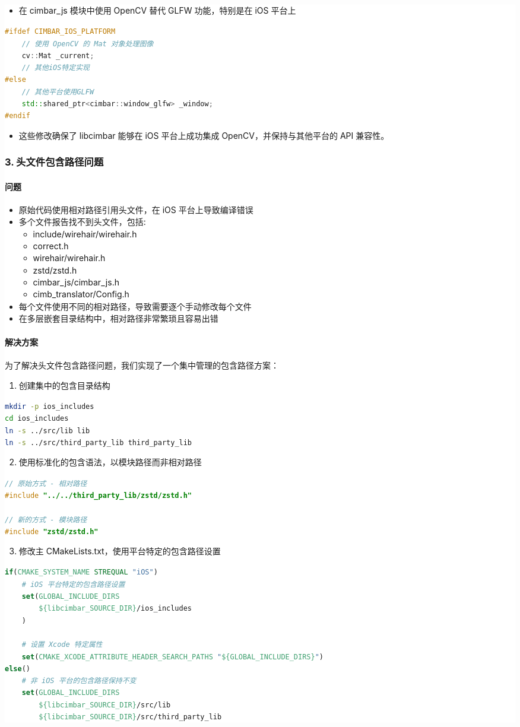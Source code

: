 - 在 cimbar_js 模块中使用 OpenCV 替代 GLFW 功能，特别是在 iOS 平台上

```cpp
#ifdef CIMBAR_IOS_PLATFORM
    // 使用 OpenCV 的 Mat 对象处理图像
    cv::Mat _current;
    // 其他iOS特定实现
#else
    // 其他平台使用GLFW
    std::shared_ptr<cimbar::window_glfw> _window;
#endif
```

- 这些修改确保了 libcimbar 能够在 iOS 平台上成功集成 OpenCV，并保持与其他平台的 API 兼容性。

### 3. 头文件包含路径问题

#### 问题

- 原始代码使用相对路径引用头文件，在 iOS 平台上导致编译错误
- 多个文件报告找不到头文件，包括:
  - include/wirehair/wirehair.h
  - correct.h
  - wirehair/wirehair.h
  - zstd/zstd.h
  - cimbar_js/cimbar_js.h
  - cimb_translator/Config.h
- 每个文件使用不同的相对路径，导致需要逐个手动修改每个文件
- 在多层嵌套目录结构中，相对路径非常繁琐且容易出错

#### 解决方案

为了解决头文件包含路径问题，我们实现了一个集中管理的包含路径方案：

1. 创建集中的包含目录结构

```bash
mkdir -p ios_includes
cd ios_includes
ln -s ../src/lib lib
ln -s ../src/third_party_lib third_party_lib
```

2. 使用标准化的包含语法，以模块路径而非相对路径

```cpp
// 原始方式 - 相对路径
#include "../../third_party_lib/zstd/zstd.h"

// 新的方式 - 模块路径
#include "zstd/zstd.h"
```

3. 修改主 CMakeLists.txt，使用平台特定的包含路径设置

```cmake
if(CMAKE_SYSTEM_NAME STREQUAL "iOS")
    # iOS 平台特定的包含路径设置
    set(GLOBAL_INCLUDE_DIRS
        ${libcimbar_SOURCE_DIR}/ios_includes
    )
    
    # 设置 Xcode 特定属性
    set(CMAKE_XCODE_ATTRIBUTE_HEADER_SEARCH_PATHS "${GLOBAL_INCLUDE_DIRS}")
else()
    # 非 iOS 平台的包含路径保持不变
    set(GLOBAL_INCLUDE_DIRS
        ${libcimbar_SOURCE_DIR}/src/lib
        ${libcimbar_SOURCE_DIR}/src/third_party_lib
```